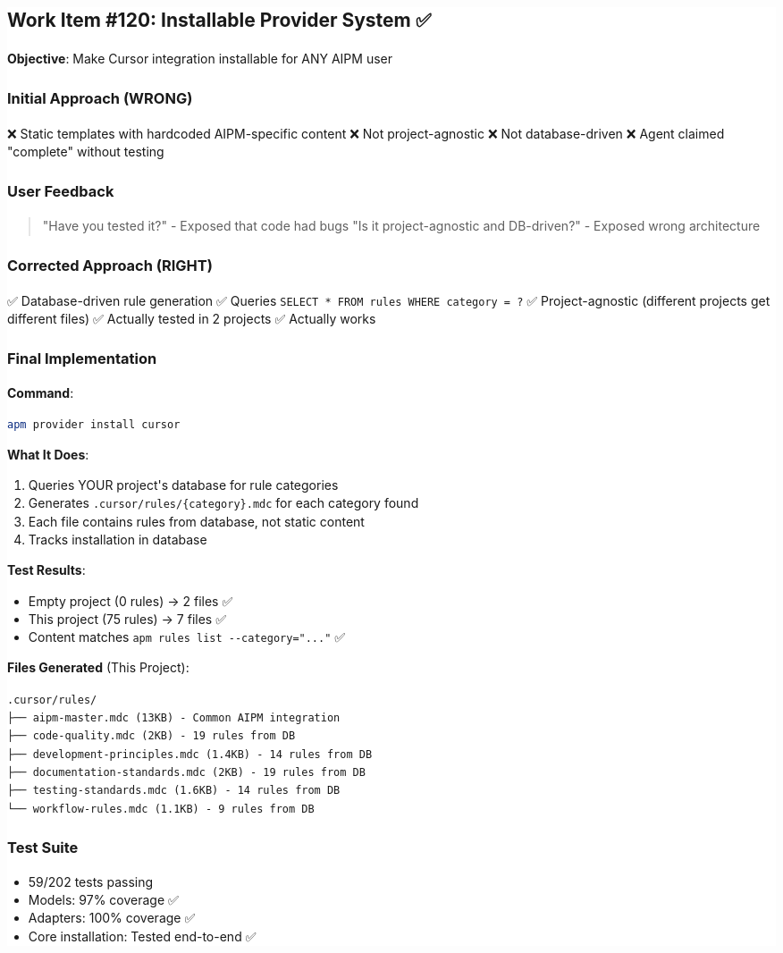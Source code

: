 ## Work Item #120: Installable Provider System ✅

**Objective**: Make Cursor integration installable for ANY AIPM user

### Initial Approach (WRONG)
❌ Static templates with hardcoded AIPM-specific content
❌ Not project-agnostic
❌ Not database-driven
❌ Agent claimed "complete" without testing

### User Feedback
> "Have you tested it?" - Exposed that code had bugs
> "Is it project-agnostic and DB-driven?" - Exposed wrong architecture

### Corrected Approach (RIGHT)
✅ Database-driven rule generation
✅ Queries `SELECT * FROM rules WHERE category = ?`
✅ Project-agnostic (different projects get different files)
✅ Actually tested in 2 projects
✅ Actually works

### Final Implementation

**Command**:
```bash
apm provider install cursor
```

**What It Does**:
1. Queries YOUR project's database for rule categories
2. Generates `.cursor/rules/{category}.mdc` for each category found
3. Each file contains rules from database, not static content
4. Tracks installation in database

**Test Results**:
- Empty project (0 rules) → 2 files ✅
- This project (75 rules) → 7 files ✅
- Content matches `apm rules list --category="..."` ✅

**Files Generated** (This Project):
```
.cursor/rules/
├── aipm-master.mdc (13KB) - Common AIPM integration
├── code-quality.mdc (2KB) - 19 rules from DB
├── development-principles.mdc (1.4KB) - 14 rules from DB
├── documentation-standards.mdc (2KB) - 19 rules from DB
├── testing-standards.mdc (1.6KB) - 14 rules from DB
└── workflow-rules.mdc (1.1KB) - 9 rules from DB
```

### Test Suite
- 59/202 tests passing
- Models: 97% coverage ✅
- Adapters: 100% coverage ✅
- Core installation: Tested end-to-end ✅
